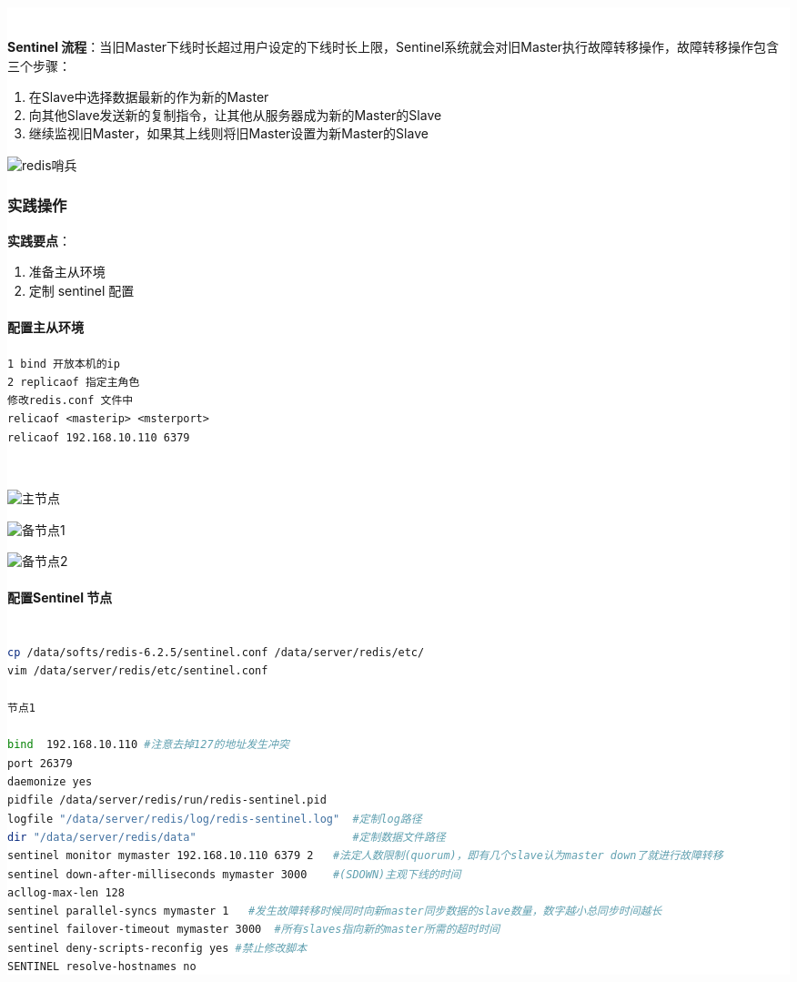<br>

**Sentinel 流程**：当旧Master下线时长超过用户设定的下线时长上限，Sentinel系统就会对旧Master执行故障转移操作，故障转移操作包含三个步骤：

1. 在Slave中选择数据最新的作为新的Master
2. 向其他Slave发送新的复制指令，让其他从服务器成为新的Master的Slave
3. 继续监视旧Master，如果其上线则将旧Master设置为新Master的Slave



![redis哨兵](https://xin997.oss-cn-beijing.aliyuncs.com/xinblogs/webimg-Linux/elks/redis%E5%93%A8%E5%85%B5.png)







### 实践操作

**实践要点**：

1. 准备主从环境
2. 定制 sentinel 配置



#### 配置主从环境

```
1 bind 开放本机的ip
2 replicaof 指定主角色
修改redis.conf 文件中
relicaof <masterip> <msterport>
relicaof 192.168.10.110 6379
```

<br>





![主节点](https://xin997.oss-cn-beijing.aliyuncs.com/xinblogs/webimg-Linux/elks/image-20211203155905298.png)

<img src="https://xin997.oss-cn-beijing.aliyuncs.com/xinblogs/webimg-Linux/elks/image-20211203155930783.png" alt="备节点1" style="zoom:100%;" />

![备节点2](https://xin997.oss-cn-beijing.aliyuncs.com/xinblogs/webimg-Linux/elks/image-20211203160132325.png)





#### 配置Sentinel  节点

```sh

cp /data/softs/redis-6.2.5/sentinel.conf /data/server/redis/etc/
vim /data/server/redis/etc/sentinel.conf

节点1

bind  192.168.10.110 #注意去掉127的地址发生冲突
port 26379
daemonize yes
pidfile /data/server/redis/run/redis-sentinel.pid   
logfile "/data/server/redis/log/redis-sentinel.log"  #定制log路径
dir "/data/server/redis/data"                        #定制数据文件路径   
sentinel monitor mymaster 192.168.10.110 6379 2   #法定人数限制(quorum)，即有几个slave认为master down了就进行故障转移 
sentinel down-after-milliseconds mymaster 3000    #(SDOWN)主观下线的时间
acllog-max-len 128
sentinel parallel-syncs mymaster 1   #发生故障转移时候同时向新master同步数据的slave数量，数字越小总同步时间越长
sentinel failover-timeout mymaster 3000  #所有slaves指向新的master所需的超时时间
sentinel deny-scripts-reconfig yes #禁止修改脚本
SENTINEL resolve-hostnames no
```